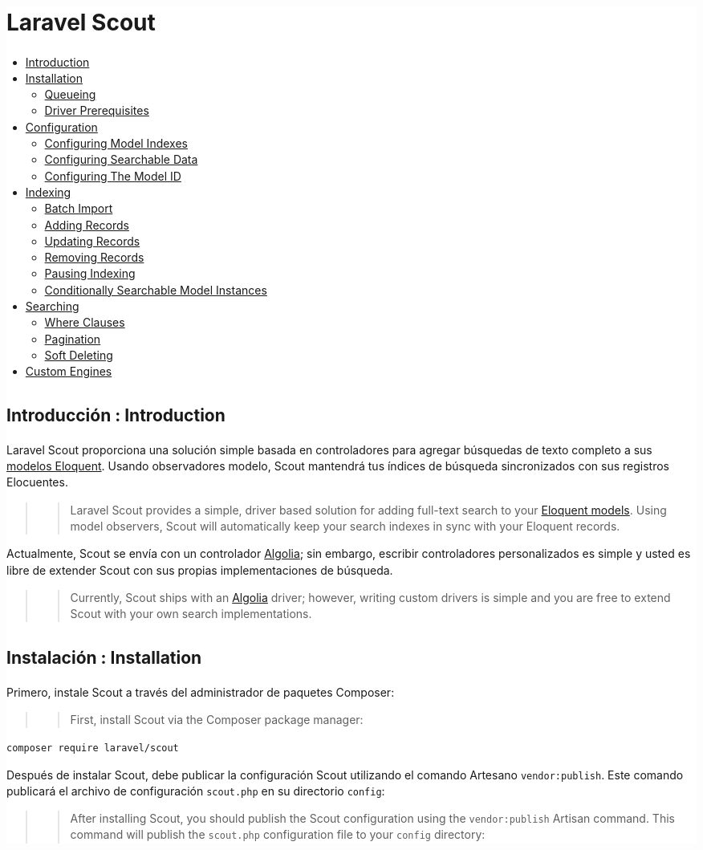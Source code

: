 # Laravel Scout

- [Introduction](#introduction)
- [Installation](#installation)
    - [Queueing](#queueing)
    - [Driver Prerequisites](#driver-prerequisites)
- [Configuration](#configuration)
    - [Configuring Model Indexes](#configuring-model-indexes)
    - [Configuring Searchable Data](#configuring-searchable-data)
    - [Configuring The Model ID](#configuring-the-model-id)
- [Indexing](#indexing)
    - [Batch Import](#batch-import)
    - [Adding Records](#adding-records)
    - [Updating Records](#updating-records)
    - [Removing Records](#removing-records)
    - [Pausing Indexing](#pausing-indexing)
    - [Conditionally Searchable Model Instances](#conditionally-searchable-model-instances)
- [Searching](#searching)
    - [Where Clauses](#where-clauses)
    - [Pagination](#pagination)
    - [Soft Deleting](#soft-deleting)
- [Custom Engines](#custom-engines)

<a name="introduction"></a>
## Introducción : Introduction

Laravel Scout proporciona una solución simple basada en controladores para agregar búsquedas de texto completo a sus [modelos Eloquent](/docs/{{version}}/eloquent). Usando observadores modelo, Scout mantendrá tus índices de búsqueda sincronizados con sus registros Elocuentes.
> > Laravel Scout provides a simple, driver based solution for adding full-text search to your [Eloquent models](/docs/{{version}}/eloquent). Using model observers, Scout will automatically keep your search indexes in sync with your Eloquent records.

Actualmente, Scout se envía con un controlador [Algolia](https://www.algolia.com/); sin embargo, escribir controladores personalizados es simple y usted es libre de extender Scout con sus propias implementaciones de búsqueda.
> > Currently, Scout ships with an [Algolia](https://www.algolia.com/) driver; however, writing custom drivers is simple and you are free to extend Scout with your own search implementations.

<a name="installation"></a>
## Instalación : Installation

Primero, instale Scout a través del administrador de paquetes Composer:
> > First, install Scout via the Composer package manager:

    composer require laravel/scout

Después de instalar Scout, debe publicar la configuración Scout utilizando el comando Artesano `vendor:publish`. Este comando publicará el archivo de configuración `scout.php` en su directorio `config`:
> > After installing Scout, you should publish the Scout configuration using the `vendor:publish` Artisan command. This command will publish the `scout.php` configuration file to your `config` directory:
